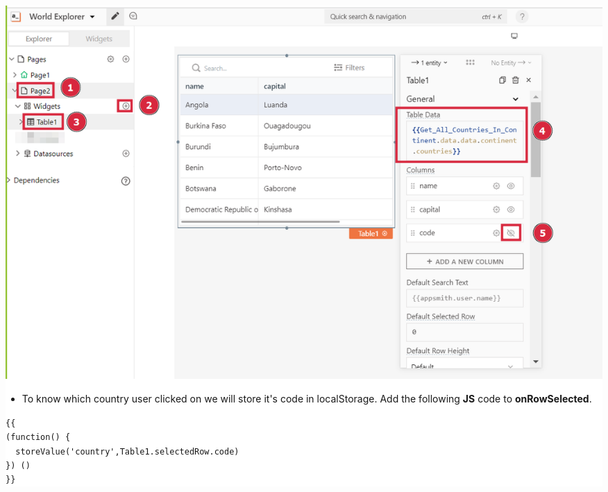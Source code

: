 ![Country Table](../.gitbook/assets/08.country-table.png)

* To know which country user clicked on we will store it's code in localStorage. Add the following **JS** code to **onRowSelected**.
```
{{
(function() {
  storeValue('country',Table1.selectedRow.code)
}) ()
}}
```
